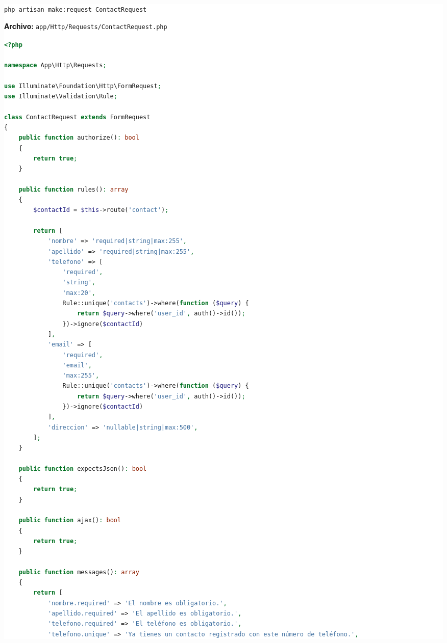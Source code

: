 ```bash
php artisan make:request ContactRequest
```

**Archivo:** `app/Http/Requests/ContactRequest.php`

```php
<?php

namespace App\Http\Requests;

use Illuminate\Foundation\Http\FormRequest;
use Illuminate\Validation\Rule;

class ContactRequest extends FormRequest
{
    public function authorize(): bool
    {
        return true;
    }

    public function rules(): array
    {
        $contactId = $this->route('contact');

        return [
            'nombre' => 'required|string|max:255',
            'apellido' => 'required|string|max:255',
            'telefono' => [
                'required',
                'string',
                'max:20',
                Rule::unique('contacts')->where(function ($query) {
                    return $query->where('user_id', auth()->id());
                })->ignore($contactId)
            ],
            'email' => [
                'required',
                'email',
                'max:255',
                Rule::unique('contacts')->where(function ($query) {
                    return $query->where('user_id', auth()->id());
                })->ignore($contactId)
            ],
            'direccion' => 'nullable|string|max:500',
        ];
    }

    public function expectsJson(): bool
    {
        return true;
    }

    public function ajax(): bool
    {
        return true;
    }

    public function messages(): array
    {
        return [
            'nombre.required' => 'El nombre es obligatorio.',
            'apellido.required' => 'El apellido es obligatorio.',
            'telefono.required' => 'El teléfono es obligatorio.',
            'telefono.unique' => 'Ya tienes un contacto registrado con este número de teléfono.',
```